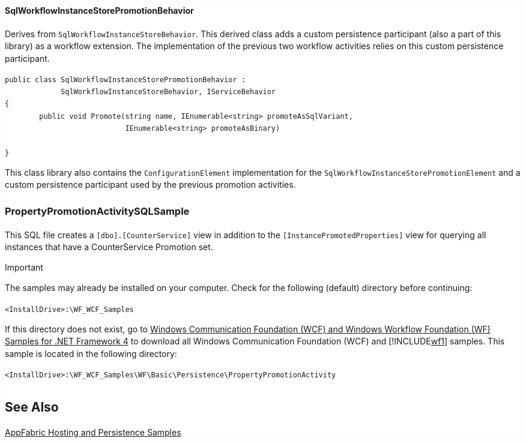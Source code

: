 #### SqlWorkflowInstanceStorePromotionBehavior  
 Derives from `SqlWorkflowInstanceStoreBehavior`. This derived class adds a custom persistence participant (also a part of this library) as a workflow extension. The implementation of the previous two workflow activities relies on this custom persistence participant.  
  
```  
public class SqlWorkflowInstanceStorePromotionBehavior :  
             SqlWorkflowInstanceStoreBehavior, IServiceBehavior  
{  
        public void Promote(string name, IEnumerable<string> promoteAsSqlVariant,  
                            IEnumerable<string> promoteAsBinary)  
  
}  
```  
  
 This class library also contains the `ConfigurationElement` implementation for the `SqlWorkflowInstanceStorePromotionElement` and a custom persistence participant used by the previous promotion activities.  
  
### PropertyPromotionActivitySQLSample  
 This SQL file creates a `[dbo].[CounterService]` view in addition to the `[InstancePromotedProperties]` view for querying all instances that have a CounterService Promotion set.  
  
> [!IMPORTANT]
>  The samples may already be installed on your computer. Check for the following (default) directory before continuing:  
>   
>  `<InstallDrive>:\WF_WCF_Samples`  
>   
>  If this directory does not exist, go to [Windows Communication Foundation (WCF) and Windows Workflow Foundation (WF) Samples for .NET Framework 4](http://go.microsoft.com/fwlink/?LinkId=150780) to download all Windows Communication Foundation (WCF) and [!INCLUDE[wf1](../../../../includes/wf1-md.md)] samples. This sample is located in the following directory:  
>   
>  `<InstallDrive>:\WF_WCF_Samples\WF\Basic\Persistence\PropertyPromotionActivity`  
  
## See Also  
 [AppFabric Hosting and Persistence Samples](http://go.microsoft.com/fwlink/?LinkId=193961)
